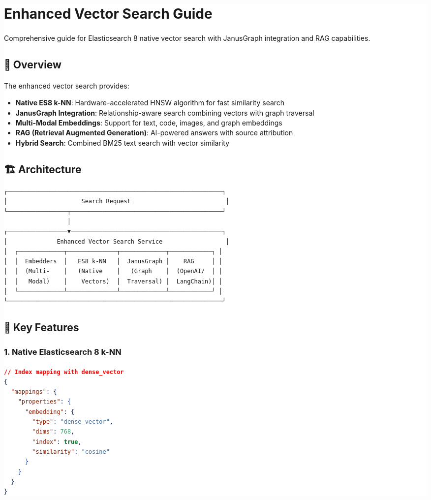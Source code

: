 # Enhanced Vector Search Guide

Comprehensive guide for Elasticsearch 8 native vector search with JanusGraph integration and RAG capabilities.

## 🎯 Overview

The enhanced vector search provides:
- **Native ES8 k-NN**: Hardware-accelerated HNSW algorithm for fast similarity search
- **JanusGraph Integration**: Relationship-aware search combining vectors with graph traversal
- **Multi-Modal Embeddings**: Support for text, code, images, and graph embeddings
- **RAG (Retrieval Augmented Generation)**: AI-powered answers with source attribution
- **Hybrid Search**: Combined BM25 text search with vector similarity

## 🏗️ Architecture

```
┌─────────────────────────────────────────────────────────────┐
│                     Search Request                           │
└─────────────────┬───────────────────────────────────────────┘
                  │
┌─────────────────▼───────────────────────────────────────────┐
│              Enhanced Vector Search Service                  │
│  ┌─────────────┬──────────────┬─────────────┬────────────┐ │
│  │  Embedders  │   ES8 k-NN   │  JanusGraph │    RAG     │ │
│  │  (Multi-    │   (Native    │   (Graph    │  (OpenAI/  │ │
│  │   Modal)    │    Vectors)  │  Traversal) │  LangChain)│ │
│  └─────────────┴──────────────┴─────────────┴────────────┘ │
└─────────────────────────────────────────────────────────────┘
```

## 🚀 Key Features

### 1. Native Elasticsearch 8 k-NN

```json
// Index mapping with dense_vector
{
  "mappings": {
    "properties": {
      "embedding": {
        "type": "dense_vector",
        "dims": 768,
        "index": true,
        "similarity": "cosine"
      }
    }
  }
}
```
